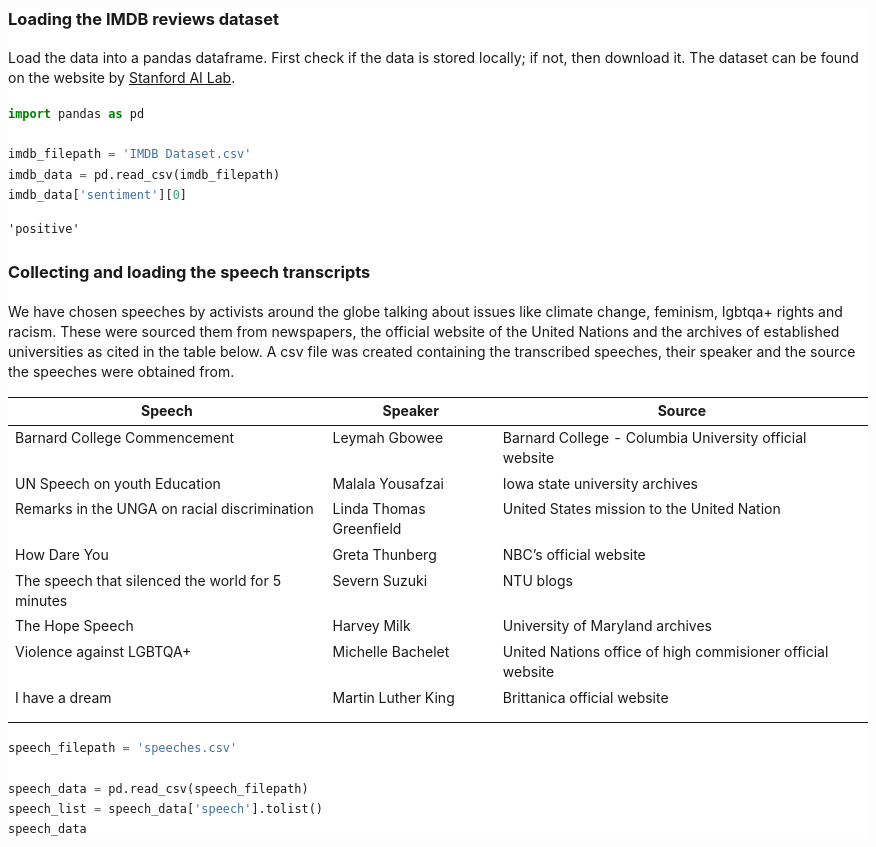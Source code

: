 ### Loading the IMDB reviews dataset

Load the data into a pandas dataframe. First check if the data is stored locally; if not, then download it. The dataset can be found on the website by [Stanford AI Lab](http://ai.stanford.edu/~amaas/data/sentiment/). 


```python
import pandas as pd

imdb_filepath = 'IMDB Dataset.csv'
imdb_data = pd.read_csv(imdb_filepath)
imdb_data['sentiment'][0]
```




    'positive'



### Collecting and loading the speech transcripts

We have chosen speeches by activists around the globe talking about issues like climate change, feminism, lgbtqa+ rights and racism. These were sourced them from newspapers, the official website of the United Nations and the archives of established universities as cited in the table below. A csv file was created containing the transcribed speeches, their speaker and the source the speeches were obtained from. 

| Speech                                           | Speaker                 | Source                                                     |
|--------------------------------------------------|-------------------------|------------------------------------------------------------|
| Barnard College Commencement                     | Leymah Gbowee           | Barnard College - Columbia University official website     |
| UN Speech on youth Education                     | Malala Yousafzai        | Iowa state university archives                             |
| Remarks in the UNGA on racial discrimination     | Linda Thomas Greenfield | United States mission to the United Nation                 |
| How Dare You                                     | Greta Thunberg          | NBC’s official website                                     |
| The speech that silenced the world for 5 minutes | Severn Suzuki           | NTU blogs                                                  |
| The Hope Speech                                  | Harvey Milk             | University of Maryland archives                            |
| Violence against LGBTQA+                         | Michelle Bachelet       | United Nations office of high commisioner official website |
| I have a dream                                   | Martin Luther King      | Brittanica official website                                |
|                                                  |                         |                                                            |
|                                                  |                         |                                                            


```python
speech_filepath = 'speeches.csv'

speech_data = pd.read_csv(speech_filepath)
speech_list = speech_data['speech'].tolist()
speech_data
```
